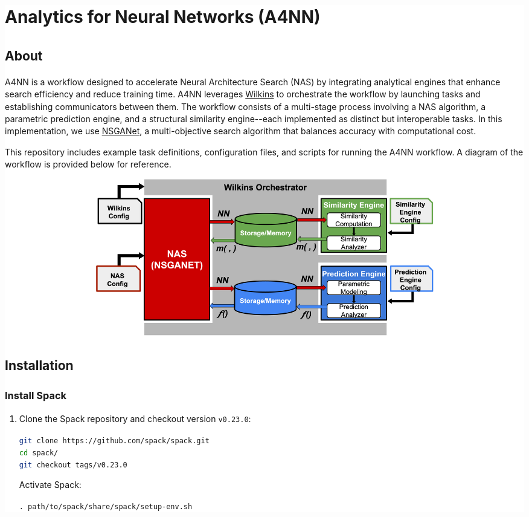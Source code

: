 # Analytics for Neural Networks (A4NN)

## About

A4NN is a workflow designed to accelerate Neural Architecture Search (NAS) by integrating analytical engines that enhance search efficiency and reduce training time. A4NN leverages [Wilkins](https://github.com/orcunyildiz/wilkins/) to orchestrate the workflow by launching tasks and establishing communicators between them. The workflow consists of a multi-stage process involving a NAS algorithm, a parametric prediction engine, and a structural similarity engine--each implemented as distinct but interoperable tasks. In this implementation, we use [NSGANet](https://github.com/ianwhale/nsga-net), a multi-objective search algorithm that balances accuracy with computational cost.

This repository includes example task definitions, configuration files, and scripts for running the A4NN workflow. A diagram of the workflow is provided below for reference.

<p align="center"><img src="images/a4nn-diagram.png" width="65%"/></p>

## Installation 

### Install Spack

1. Clone the Spack repository and checkout version `v0.23.0`:

    ```bash
    git clone https://github.com/spack/spack.git 
    cd spack/
    git checkout tags/v0.23.0
    ```
    Activate Spack:
    ```
    . path/to/spack/share/spack/setup-env.sh
    ```

